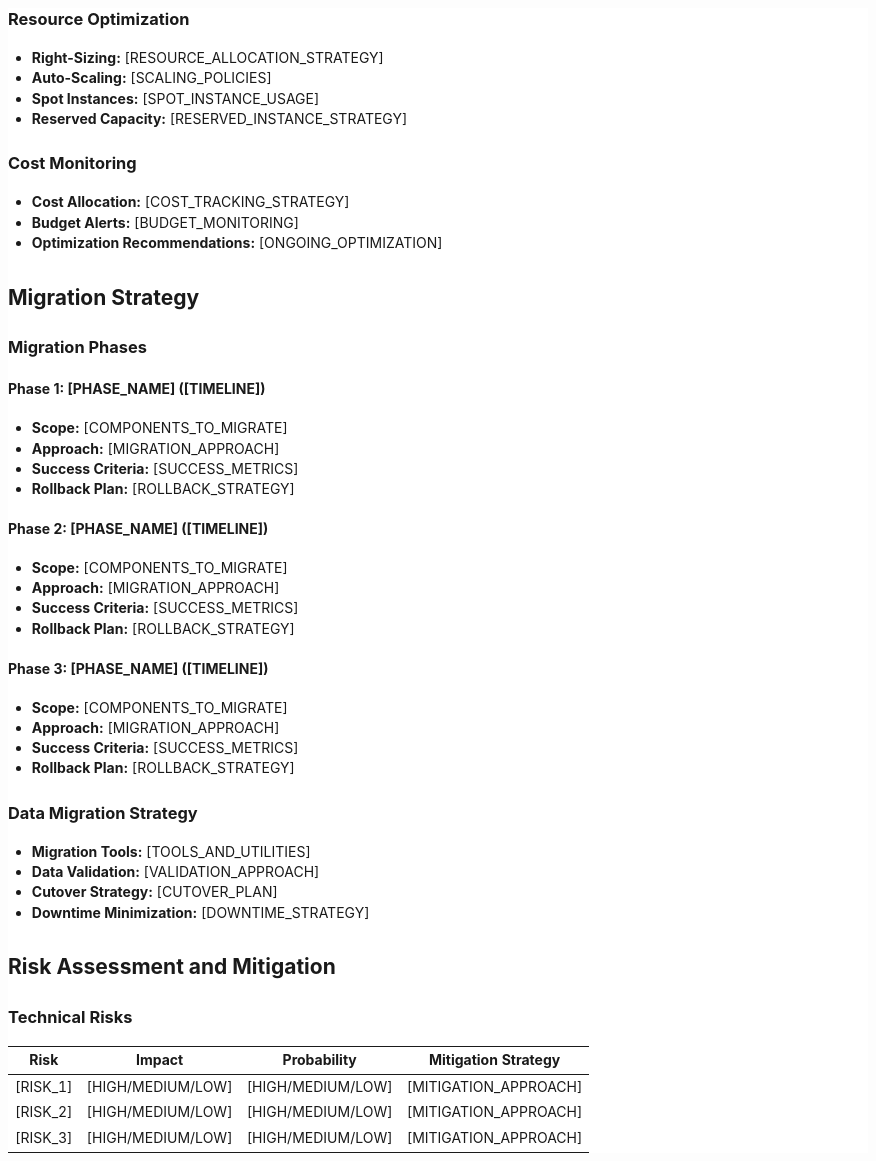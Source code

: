 ### Resource Optimization
- **Right-Sizing:** [RESOURCE_ALLOCATION_STRATEGY]
- **Auto-Scaling:** [SCALING_POLICIES]
- **Spot Instances:** [SPOT_INSTANCE_USAGE]
- **Reserved Capacity:** [RESERVED_INSTANCE_STRATEGY]

### Cost Monitoring
- **Cost Allocation:** [COST_TRACKING_STRATEGY]
- **Budget Alerts:** [BUDGET_MONITORING]
- **Optimization Recommendations:** [ONGOING_OPTIMIZATION]

## Migration Strategy

### Migration Phases

#### Phase 1: [PHASE_NAME] ([TIMELINE])
- **Scope:** [COMPONENTS_TO_MIGRATE]
- **Approach:** [MIGRATION_APPROACH]
- **Success Criteria:** [SUCCESS_METRICS]
- **Rollback Plan:** [ROLLBACK_STRATEGY]

#### Phase 2: [PHASE_NAME] ([TIMELINE])
- **Scope:** [COMPONENTS_TO_MIGRATE]
- **Approach:** [MIGRATION_APPROACH]
- **Success Criteria:** [SUCCESS_METRICS]
- **Rollback Plan:** [ROLLBACK_STRATEGY]

#### Phase 3: [PHASE_NAME] ([TIMELINE])
- **Scope:** [COMPONENTS_TO_MIGRATE]
- **Approach:** [MIGRATION_APPROACH]
- **Success Criteria:** [SUCCESS_METRICS]
- **Rollback Plan:** [ROLLBACK_STRATEGY]

### Data Migration Strategy
- **Migration Tools:** [TOOLS_AND_UTILITIES]
- **Data Validation:** [VALIDATION_APPROACH]
- **Cutover Strategy:** [CUTOVER_PLAN]
- **Downtime Minimization:** [DOWNTIME_STRATEGY]

## Risk Assessment and Mitigation

### Technical Risks
| Risk | Impact | Probability | Mitigation Strategy |
|------|--------|-------------|-------------------|
| [RISK_1] | [HIGH/MEDIUM/LOW] | [HIGH/MEDIUM/LOW] | [MITIGATION_APPROACH] |
| [RISK_2] | [HIGH/MEDIUM/LOW] | [HIGH/MEDIUM/LOW] | [MITIGATION_APPROACH] |
| [RISK_3] | [HIGH/MEDIUM/LOW] | [HIGH/MEDIUM/LOW] | [MITIGATION_APPROACH] |
